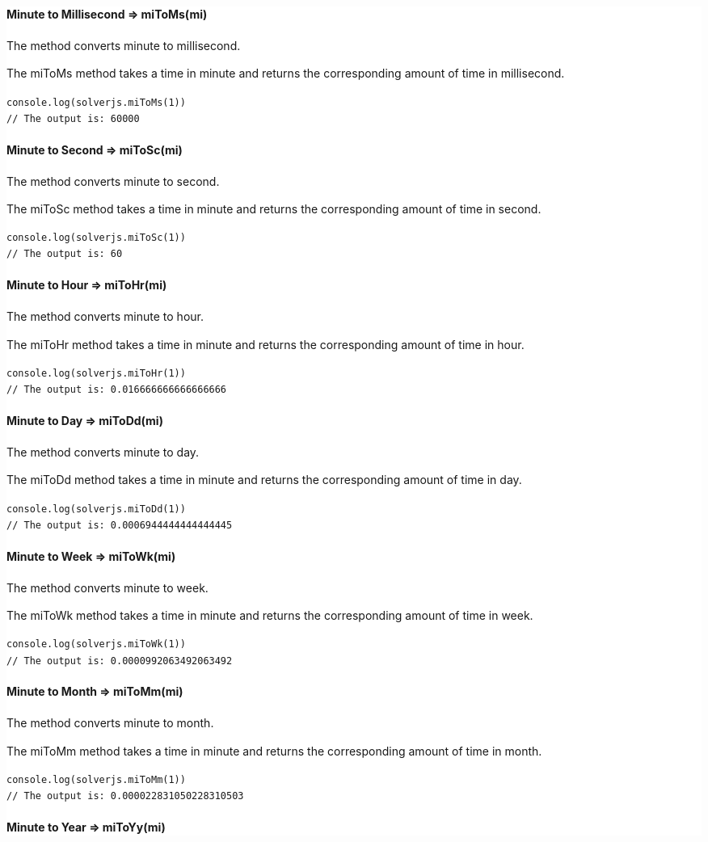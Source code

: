 
#### Minute to Millisecond => miToMs(mi)
    
The method converts minute to millisecond.
    
The miToMs method takes a time in minute and returns the corresponding amount of time in millisecond.
    
    console.log(solverjs.miToMs(1))
    // The output is: 60000
        

#### Minute to Second => miToSc(mi)
    
The method converts minute to second.
    
The miToSc method takes a time in minute and returns the corresponding amount of time in second.
    
    console.log(solverjs.miToSc(1))
    // The output is: 60
        

#### Minute to Hour => miToHr(mi)
    
The method converts minute to hour.
    
The miToHr method takes a time in minute and returns the corresponding amount of time in hour.
    
    console.log(solverjs.miToHr(1))
    // The output is: 0.016666666666666666
        

#### Minute to Day => miToDd(mi)
    
The method converts minute to day.
    
The miToDd method takes a time in minute and returns the corresponding amount of time in day.
    
    console.log(solverjs.miToDd(1))
    // The output is: 0.0006944444444444445
        

#### Minute to Week => miToWk(mi)
    
The method converts minute to week.
    
The miToWk method takes a time in minute and returns the corresponding amount of time in week.
    
    console.log(solverjs.miToWk(1))
    // The output is: 0.0000992063492063492
        

#### Minute to Month => miToMm(mi)
    
The method converts minute to month.
    
The miToMm method takes a time in minute and returns the corresponding amount of time in month.
    
    console.log(solverjs.miToMm(1))
    // The output is: 0.000022831050228310503
        

#### Minute to Year => miToYy(mi)
    